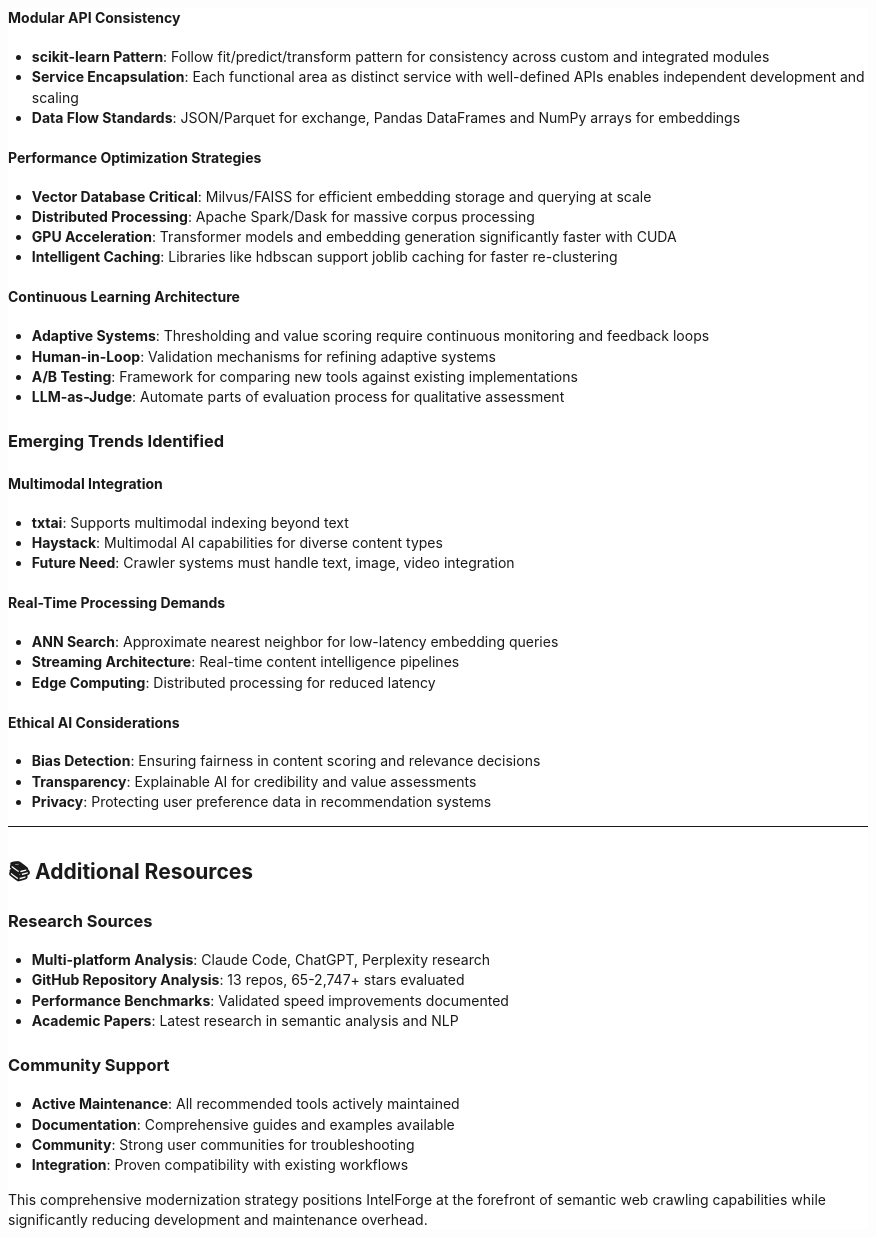 #### Modular API Consistency
- **scikit-learn Pattern**: Follow fit/predict/transform pattern for consistency across custom and integrated modules
- **Service Encapsulation**: Each functional area as distinct service with well-defined APIs enables independent development and scaling
- **Data Flow Standards**: JSON/Parquet for exchange, Pandas DataFrames and NumPy arrays for embeddings

#### Performance Optimization Strategies
- **Vector Database Critical**: Milvus/FAISS for efficient embedding storage and querying at scale
- **Distributed Processing**: Apache Spark/Dask for massive corpus processing
- **GPU Acceleration**: Transformer models and embedding generation significantly faster with CUDA
- **Intelligent Caching**: Libraries like hdbscan support joblib caching for faster re-clustering

#### Continuous Learning Architecture
- **Adaptive Systems**: Thresholding and value scoring require continuous monitoring and feedback loops
- **Human-in-Loop**: Validation mechanisms for refining adaptive systems
- **A/B Testing**: Framework for comparing new tools against existing implementations
- **LLM-as-Judge**: Automate parts of evaluation process for qualitative assessment

### Emerging Trends Identified

#### Multimodal Integration
- **txtai**: Supports multimodal indexing beyond text
- **Haystack**: Multimodal AI capabilities for diverse content types
- **Future Need**: Crawler systems must handle text, image, video integration

#### Real-Time Processing Demands
- **ANN Search**: Approximate nearest neighbor for low-latency embedding queries
- **Streaming Architecture**: Real-time content intelligence pipelines
- **Edge Computing**: Distributed processing for reduced latency

#### Ethical AI Considerations
- **Bias Detection**: Ensuring fairness in content scoring and relevance decisions
- **Transparency**: Explainable AI for credibility and value assessments
- **Privacy**: Protecting user preference data in recommendation systems

---

## 📚 Additional Resources

### Research Sources
- **Multi-platform Analysis**: Claude Code, ChatGPT, Perplexity research
- **GitHub Repository Analysis**: 13 repos, 65-2,747+ stars evaluated
- **Performance Benchmarks**: Validated speed improvements documented
- **Academic Papers**: Latest research in semantic analysis and NLP

### Community Support
- **Active Maintenance**: All recommended tools actively maintained
- **Documentation**: Comprehensive guides and examples available
- **Community**: Strong user communities for troubleshooting
- **Integration**: Proven compatibility with existing workflows

This comprehensive modernization strategy positions IntelForge at the forefront of semantic web crawling capabilities while significantly reducing development and maintenance overhead.

